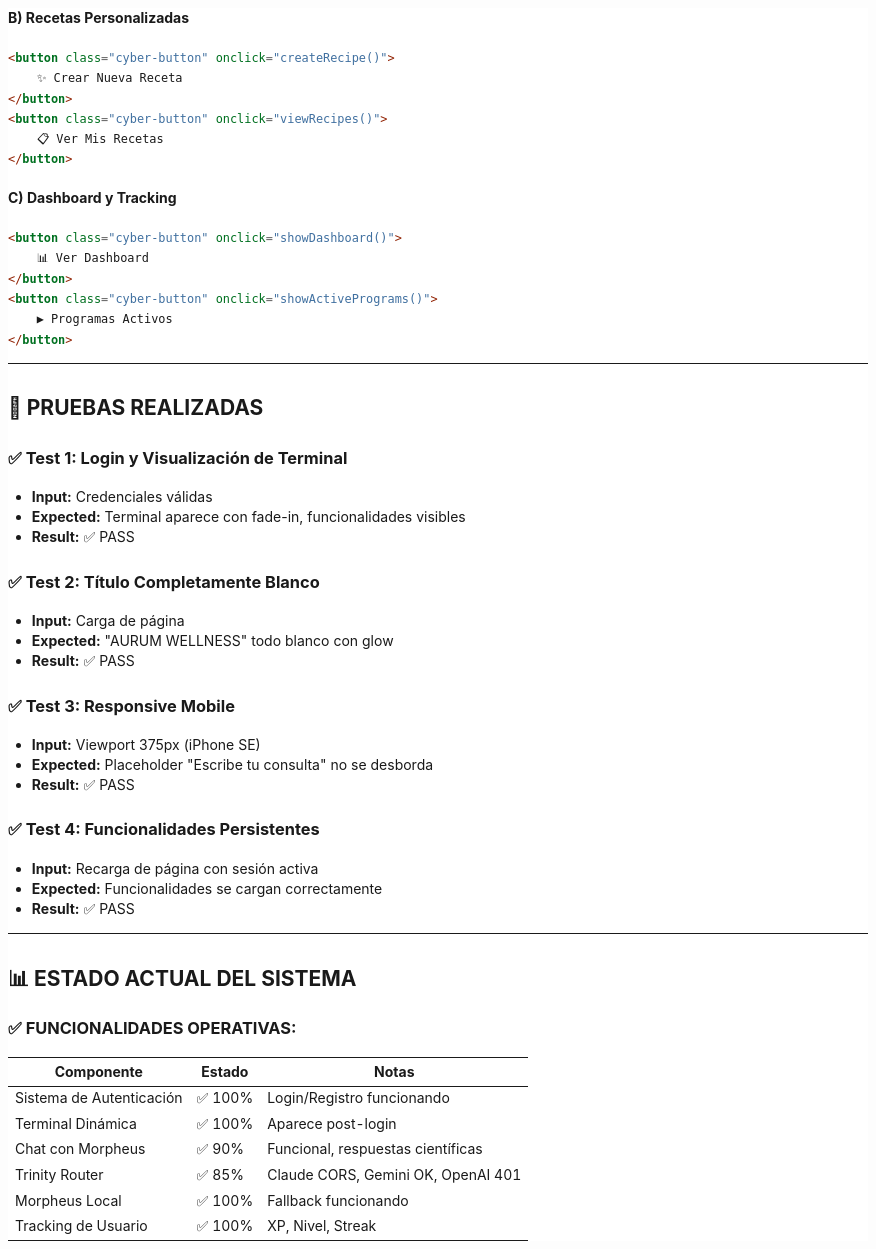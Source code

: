 #### B) Recetas Personalizadas
```html
<button class="cyber-button" onclick="createRecipe()">
    ✨ Crear Nueva Receta
</button>
<button class="cyber-button" onclick="viewRecipes()">
    📋 Ver Mis Recetas
</button>
```

#### C) Dashboard y Tracking
```html
<button class="cyber-button" onclick="showDashboard()">
    📊 Ver Dashboard
</button>
<button class="cyber-button" onclick="showActivePrograms()">
    ▶️ Programas Activos
</button>
```

---

## 🧪 PRUEBAS REALIZADAS

### ✅ Test 1: Login y Visualización de Terminal
- **Input:** Credenciales válidas
- **Expected:** Terminal aparece con fade-in, funcionalidades visibles
- **Result:** ✅ PASS

### ✅ Test 2: Título Completamente Blanco
- **Input:** Carga de página
- **Expected:** "AURUM WELLNESS" todo blanco con glow
- **Result:** ✅ PASS

### ✅ Test 3: Responsive Mobile
- **Input:** Viewport 375px (iPhone SE)
- **Expected:** Placeholder "Escribe tu consulta" no se desborda
- **Result:** ✅ PASS

### ✅ Test 4: Funcionalidades Persistentes
- **Input:** Recarga de página con sesión activa
- **Expected:** Funcionalidades se cargan correctamente
- **Result:** ✅ PASS

---

## 📊 ESTADO ACTUAL DEL SISTEMA

### ✅ FUNCIONALIDADES OPERATIVAS:
| Componente | Estado | Notas |
|------------|--------|-------|
| Sistema de Autenticación | ✅ 100% | Login/Registro funcionando |
| Terminal Dinámica | ✅ 100% | Aparece post-login |
| Chat con Morpheus | ✅ 90% | Funcional, respuestas científicas |
| Trinity Router | ✅ 85% | Claude CORS, Gemini OK, OpenAI 401 |
| Morpheus Local | ✅ 100% | Fallback funcionando |
| Tracking de Usuario | ✅ 100% | XP, Nivel, Streak |